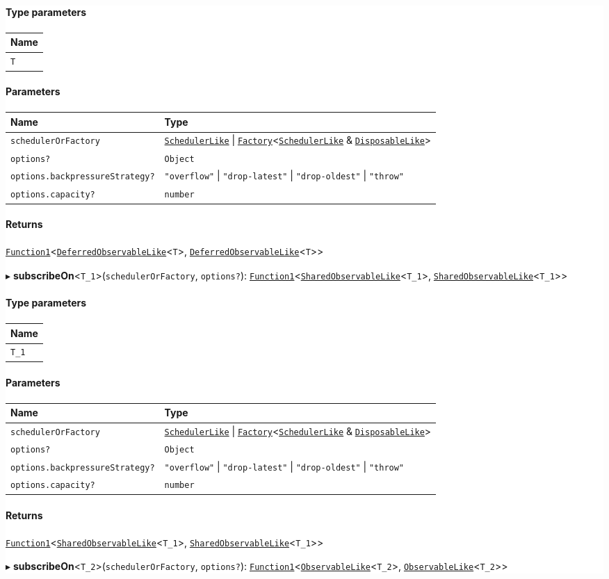 #### Type parameters

| Name |
| :------ |
| `T` |

#### Parameters

| Name | Type |
| :------ | :------ |
| `schedulerOrFactory` | [`SchedulerLike`](../interfaces/core.SchedulerLike.md) \| [`Factory`](functions.md#factory)<[`SchedulerLike`](../interfaces/core.SchedulerLike.md) & [`DisposableLike`](../interfaces/core.DisposableLike.md)\> |
| `options?` | `Object` |
| `options.backpressureStrategy?` | ``"overflow"`` \| ``"drop-latest"`` \| ``"drop-oldest"`` \| ``"throw"`` |
| `options.capacity?` | `number` |

#### Returns

[`Function1`](functions.md#function1)<[`DeferredObservableLike`](../interfaces/core.DeferredObservableLike.md)<`T`\>, [`DeferredObservableLike`](../interfaces/core.DeferredObservableLike.md)<`T`\>\>

▸ **subscribeOn**<`T_1`\>(`schedulerOrFactory`, `options?`): [`Function1`](functions.md#function1)<[`SharedObservableLike`](../interfaces/core.SharedObservableLike.md)<`T_1`\>, [`SharedObservableLike`](../interfaces/core.SharedObservableLike.md)<`T_1`\>\>

#### Type parameters

| Name |
| :------ |
| `T_1` |

#### Parameters

| Name | Type |
| :------ | :------ |
| `schedulerOrFactory` | [`SchedulerLike`](../interfaces/core.SchedulerLike.md) \| [`Factory`](functions.md#factory)<[`SchedulerLike`](../interfaces/core.SchedulerLike.md) & [`DisposableLike`](../interfaces/core.DisposableLike.md)\> |
| `options?` | `Object` |
| `options.backpressureStrategy?` | ``"overflow"`` \| ``"drop-latest"`` \| ``"drop-oldest"`` \| ``"throw"`` |
| `options.capacity?` | `number` |

#### Returns

[`Function1`](functions.md#function1)<[`SharedObservableLike`](../interfaces/core.SharedObservableLike.md)<`T_1`\>, [`SharedObservableLike`](../interfaces/core.SharedObservableLike.md)<`T_1`\>\>

▸ **subscribeOn**<`T_2`\>(`schedulerOrFactory`, `options?`): [`Function1`](functions.md#function1)<[`ObservableLike`](../interfaces/core.ObservableLike.md)<`T_2`\>, [`ObservableLike`](../interfaces/core.ObservableLike.md)<`T_2`\>\>
